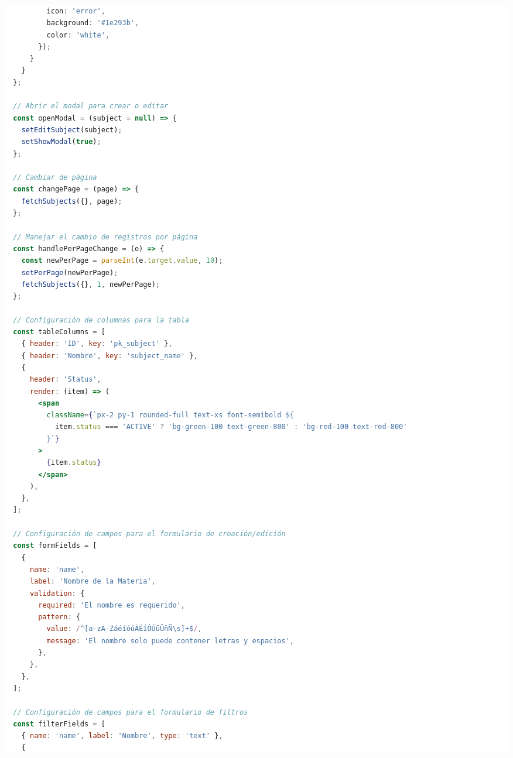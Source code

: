 ```jsx
          icon: 'error',
          background: '#1e293b',
          color: 'white',
        });
      }
    }
  };

  // Abrir el modal para crear o editar
  const openModal = (subject = null) => {
    setEditSubject(subject);
    setShowModal(true);
  };

  // Cambiar de página
  const changePage = (page) => {
    fetchSubjects({}, page);
  };

  // Manejar el cambio de registros por página
  const handlePerPageChange = (e) => {
    const newPerPage = parseInt(e.target.value, 10);
    setPerPage(newPerPage);
    fetchSubjects({}, 1, newPerPage);
  };

  // Configuración de columnas para la tabla
  const tableColumns = [
    { header: 'ID', key: 'pk_subject' },
    { header: 'Nombre', key: 'subject_name' },
    {
      header: 'Status',
      render: (item) => (
        <span
          className={`px-2 py-1 rounded-full text-xs font-semibold ${
            item.status === 'ACTIVE' ? 'bg-green-100 text-green-800' : 'bg-red-100 text-red-800'
          }`}
        >
          {item.status}
        </span>
      ),
    },
  ];

  // Configuración de campos para el formulario de creación/edición
  const formFields = [
    {
      name: 'name',
      label: 'Nombre de la Materia',
      validation: {
        required: 'El nombre es requerido',
        pattern: {
          value: /^[a-zA-ZáéíóúÁÉÍÓÚüÜñÑ\s]+$/,
          message: 'El nombre solo puede contener letras y espacios',
        },
      },
    },
  ];

  // Configuración de campos para el formulario de filtros
  const filterFields = [
    { name: 'name', label: 'Nombre', type: 'text' },
    {
```